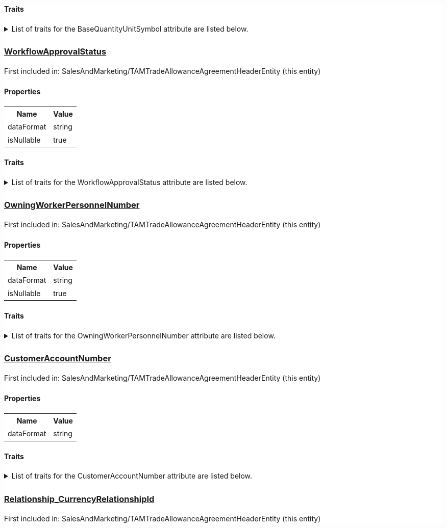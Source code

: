 #### Traits

<details><summary>List of traits for the BaseQuantityUnitSymbol attribute are listed below.</summary></details>

### <a href=#WorkflowApprovalStatus name="WorkflowApprovalStatus">WorkflowApprovalStatus</a>

First included in: SalesAndMarketing/TAMTradeAllowanceAgreementHeaderEntity (this entity)  

#### Properties

<table><tr><th>Name</th><th>Value</th></tr><tr><td>dataFormat</td><td>string</td></tr><tr><td>isNullable</td><td>true</td></tr></table>

#### Traits

<details><summary>List of traits for the WorkflowApprovalStatus attribute are listed below.</summary></details>

### <a href=#OwningWorkerPersonnelNumber name="OwningWorkerPersonnelNumber">OwningWorkerPersonnelNumber</a>

First included in: SalesAndMarketing/TAMTradeAllowanceAgreementHeaderEntity (this entity)  

#### Properties

<table><tr><th>Name</th><th>Value</th></tr><tr><td>dataFormat</td><td>string</td></tr><tr><td>isNullable</td><td>true</td></tr></table>

#### Traits

<details><summary>List of traits for the OwningWorkerPersonnelNumber attribute are listed below.</summary></details>

### <a href=#CustomerAccountNumber name="CustomerAccountNumber">CustomerAccountNumber</a>

First included in: SalesAndMarketing/TAMTradeAllowanceAgreementHeaderEntity (this entity)  

#### Properties

<table><tr><th>Name</th><th>Value</th></tr><tr><td>dataFormat</td><td>string</td></tr></table>

#### Traits

<details><summary>List of traits for the CustomerAccountNumber attribute are listed below.</summary></details>

### <a href=#Relationship_CurrencyRelationshipId name="Relationship_CurrencyRelationshipId">Relationship_CurrencyRelationshipId</a>

First included in: SalesAndMarketing/TAMTradeAllowanceAgreementHeaderEntity (this entity)  
